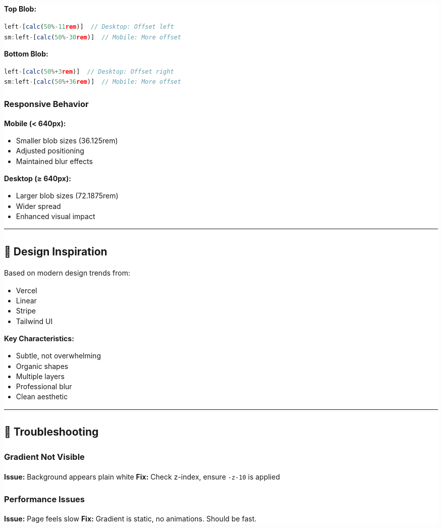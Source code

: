 **Top Blob:**
```javascript
left-[calc(50%-11rem)]  // Desktop: Offset left
sm:left-[calc(50%-30rem)]  // Mobile: More offset
```

**Bottom Blob:**
```javascript
left-[calc(50%+3rem)]  // Desktop: Offset right
sm:left-[calc(50%+36rem)]  // Mobile: More offset
```

### Responsive Behavior

**Mobile (< 640px):**
- Smaller blob sizes (36.125rem)
- Adjusted positioning
- Maintained blur effects

**Desktop (≥ 640px):**
- Larger blob sizes (72.1875rem)
- Wider spread
- Enhanced visual impact

---

## 🎨 Design Inspiration

Based on modern design trends from:
- Vercel
- Linear
- Stripe
- Tailwind UI

**Key Characteristics:**
- Subtle, not overwhelming
- Organic shapes
- Multiple layers
- Professional blur
- Clean aesthetic

---

## 🐛 Troubleshooting

### Gradient Not Visible
**Issue:** Background appears plain white
**Fix:** Check z-index, ensure `-z-10` is applied

### Performance Issues
**Issue:** Page feels slow
**Fix:** Gradient is static, no animations. Should be fast.
